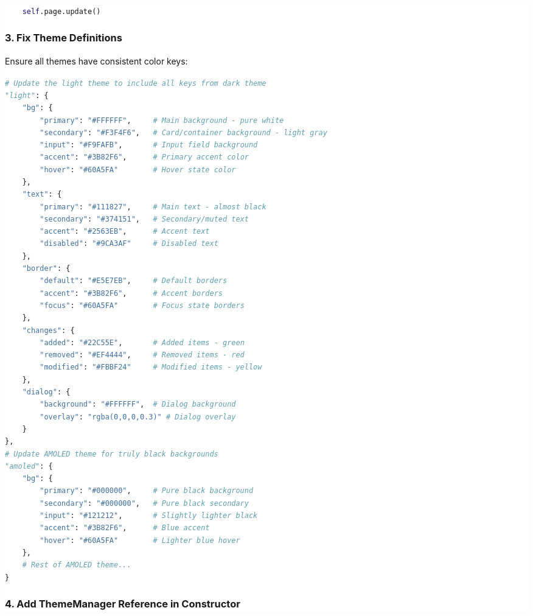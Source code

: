 ```python
    self.page.update()
```

### 3. Fix Theme Definitions

Ensure all themes have consistent color keys:

```python
# Update the light theme to include all keys from dark theme
"light": {
    "bg": {
        "primary": "#FFFFFF",     # Main background - pure white
        "secondary": "#F3F4F6",   # Card/container background - light gray
        "input": "#F9FAFB",       # Input field background
        "accent": "#3B82F6",      # Primary accent color
        "hover": "#60A5FA"        # Hover state color
    },
    "text": {
        "primary": "#111827",     # Main text - almost black
        "secondary": "#374151",   # Secondary/muted text
        "accent": "#2563EB",      # Accent text
        "disabled": "#9CA3AF"     # Disabled text
    },
    "border": {
        "default": "#E5E7EB",     # Default borders
        "accent": "#3B82F6",      # Accent borders
        "focus": "#60A5FA"        # Focus state borders
    },
    "changes": {
        "added": "#22C55E",       # Added items - green
        "removed": "#EF4444",     # Removed items - red
        "modified": "#FBBF24"     # Modified items - yellow
    },
    "dialog": {
        "background": "#FFFFFF",  # Dialog background
        "overlay": "rgba(0,0,0,0.3)" # Dialog overlay
    }
},
# Update AMOLED theme for truly black backgrounds
"amoled": {
    "bg": {
        "primary": "#000000",     # Pure black background
        "secondary": "#000000",   # Pure black secondary
        "input": "#121212",       # Slightly lighter black
        "accent": "#3B82F6",      # Blue accent
        "hover": "#60A5FA"        # Lighter blue hover
    },
    # Rest of AMOLED theme...
}
```

### 4. Add ThemeManager Reference in Constructor
